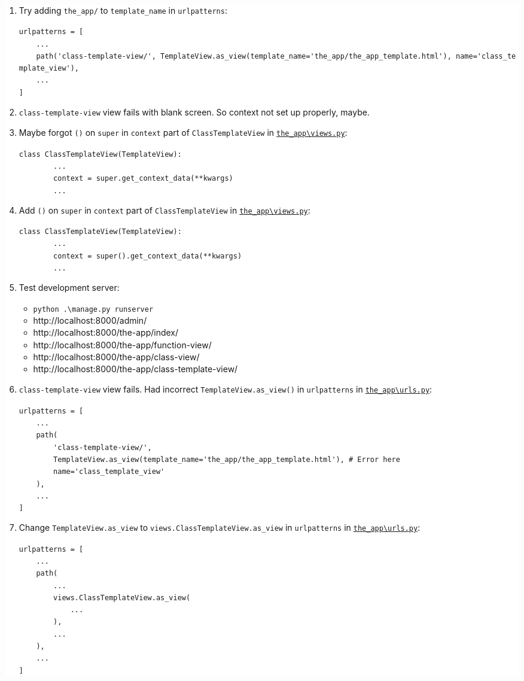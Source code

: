 1. Try adding `the_app/` to `template_name` in `urlpatterns`:
    ```
    urlpatterns = [
        ...
        path('class-template-view/', TemplateView.as_view(template_name='the_app/the_app_template.html'), name='class_template_view'),
        ...
    ]
    ```

1. `class-template-view` view fails with blank screen. So context not set up properly, maybe.

1. Maybe forgot `()` on `super` in `context` part of `ClassTemplateView` in [`the_app\views.py`](../the_app/views.py):
    ```
    class ClassTemplateView(TemplateView):
            ...
            context = super.get_context_data(**kwargs)
            ...
    ```

1. Add `()` on `super` in `context` part of `ClassTemplateView` in [`the_app\views.py`](../the_app/views.py):
    ```
    class ClassTemplateView(TemplateView):
            ...
            context = super().get_context_data(**kwargs)
            ...
    ```

1. Test development server:
    * `python .\manage.py runserver`
    * http://localhost:8000/admin/
    * http://localhost:8000/the-app/index/
    * http://localhost:8000/the-app/function-view/
    * http://localhost:8000/the-app/class-view/
    * http://localhost:8000/the-app/class-template-view/

1. `class-template-view` view fails. Had incorrect `TemplateView.as_view()` in `urlpatterns` in [`the_app\urls.py`](../the_app/urls.py):
    ```
    urlpatterns = [
        ...
        path(
            'class-template-view/',
            TemplateView.as_view(template_name='the_app/the_app_template.html'), # Error here
            name='class_template_view'
        ),
        ...
    ]
    ```

1. Change `TemplateView.as_view` to `views.ClassTemplateView.as_view` in `urlpatterns` in [`the_app\urls.py`](../the_app/urls.py):
    ```
    urlpatterns = [
        ...
        path(
            ...
            views.ClassTemplateView.as_view(
                ...
            ),
            ...
        ),
        ...
    ]